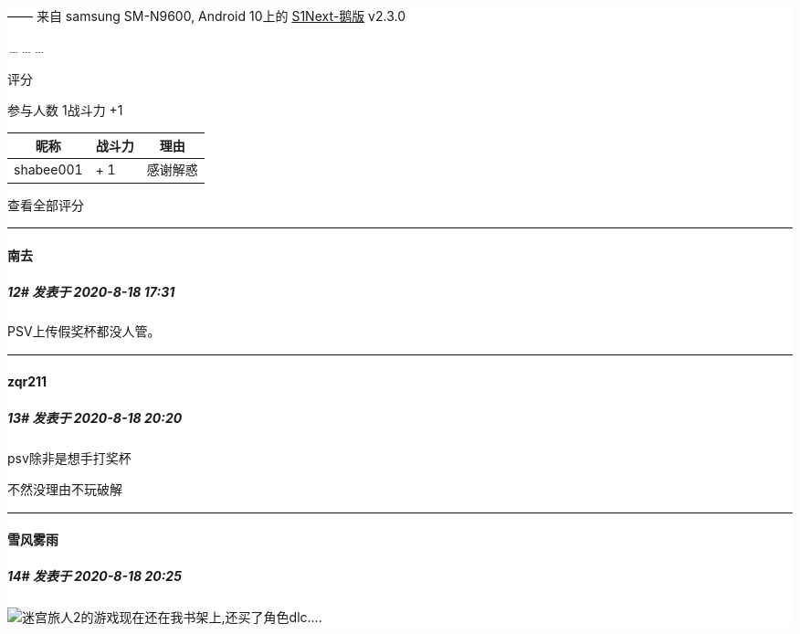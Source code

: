 —— 来自 samsung SM-N9600, Android 10上的 [S1Next-鹅版](https://github.com/ykrank/S1-Next/releases) v2.3.0



﹍﹍﹍

评分





 参与人数 1战斗力 +1

|昵称|战斗力|理由|
|----|---|---|
| shabee001| + 1|感谢解惑|



查看全部评分






*****

####  南去  
##### 12#       发表于 2020-8-18 17:31




PSV上传假奖杯都没人管。







*****

####  zqr211  
##### 13#       发表于 2020-8-18 20:20




psv除非是想手打奖杯

不然没理由不玩破解







*****

####  雪风雾雨  
##### 14#       发表于 2020-8-18 20:25



<img src="https://static.saraba1st.com/image/smiley/face2017/013.png" referrerpolicy="no-referrer">迷宫旅人2的游戏现在还在我书架上,还买了角色dlc....
